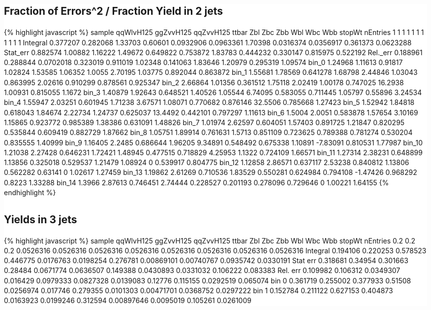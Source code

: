 ## Fraction of Errors^2 / Fraction Yield in 2 jets

{% highlight javascript %}
sample   qqWlvH125 ggZvvH125 qqZvvH125  ttbar     Zbl        Zbc        Zbb       Wbl        Wbc        Wbb       stopWt 
nEntries 1         1         1          1         1          1          1         1          1          1         1
Integral 0.377207  0.282068  1.33703    0.60601   0.0932906  0.0963361  1.70398   0.0316374  0.0356917  0.361373  0.0623288
Stat_err 0.882574  1.00882   1.16222    1.49672   0.649822   0.753872   1.83783   0.444232   0.330147   0.815975  0.522192
Rel._err 0.188961  0.288844  0.0702018  0.323019  0.911019   1.02348    0.141063  1.83646    1.20979    0.295319  1.09574
bin_0    1.24968   1.11613   0.91817    1.02824   1.53585    1.06352    1.0055    2.70195    1.03775    0.892044  0.863872
bin_1    1.55681   1.78569   0.641278   1.68798   2.44846    1.03043    0.863995  2.02616    0.910299   0.878561  0.925347
bin_2    2.66864   1.01356   0.361512   1.75118   2.02419    1.00178    0.747025  16.2938    1.00931    0.815055  1.1672
bin_3    1.40879   1.92643   0.648521   1.40526   1.05544    6.74095    0.583055  0.711445   1.05797    0.55896   3.24534
bin_4    1.55947   2.03251   0.601945   1.71238   3.67571    1.08071    0.770682  0.876146   32.5506    0.785668  1.27423
bin_5    1.52942   1.84818   0.618043   1.84674   2.22734    1.24737    0.625037  13.4492    0.442101   0.797297  1.11613
bin_6    1.5004    2.0051    0.583878   1.57654   3.10169    1.15865    0.923772  0.985389   1.38386    0.631091  1.48826
bin_7    1.01974   2.62597   0.604051   1.57403   0.891725   1.21847    0.820295  0.535844   0.609419   0.882729  1.87662
bin_8    1.05751   1.89914   0.761631   1.5713    0.851109   0.723625   0.789388  0.781274   0.530204   0.835555  1.40999
bin_9    1.16405   2.2485    0.686644   1.96205   9.34891    0.548492   0.675338  1.10891    -7.83091   0.810531  1.77987
bin_10   1.21038   2.27428   0.646231   1.72421   1.48945    0.477515   0.718829  4.25953    1.1322     0.724109  1.66571
bin_11   1.27314   2.38231   0.648899   1.13856   0.325018   0.529537   1.21479   1.08924    0          0.539917  0.804775
bin_12   1.12858   2.86571   0.637117   2.53238   0.840812   1.13806    0.562282  0.63141    0          1.02617   1.27459
bin_13   1.19862   2.61269   0.710536   1.83529   0.550281   0.624984   0.794108  -1.47426   0.968292   0.8223    1.33288
bin_14   1.3966    2.87613   0.746451   2.74444   0.228527   0.201193   0.278096  0.729646   0          1.00221   1.64155
{% endhighlight %}

## Yields in 3 jets

{% highlight javascript %}
sample   qqWlvH125  ggZvvH125  qqZvvH125  ttbar      Zbl        Zbc        Zbb        Wbl         Wbc         Wbb        stopWt
nEntries 0.2        0.2        0.2        0.0526316  0.0526316  0.0526316  0.0526316  0.0526316   0.0526316   0.0526316  0.0526316
Integral 0.194106   0.220253   0.578523   0.446775   0.0176763  0.0198254  0.276781   0.00869101  0.00740767  0.0935742  0.0330191
Stat err 0.318681   0.34954    0.301663   0.28484    0.0671774  0.0636507  0.149388   0.0430893   0.0331032   0.106222   0.083383
Rel. err 0.109982   0.106312   0.0349307  0.016429   0.0979333  0.0827328  0.0139083  0.12776     0.115155    0.0292519  0.065074
bin 0    0.361719   0.255002   0.377933   0.51508    0.0256974  0.017746   0.279355   0.0101303   0.00471701  0.0368752  0.0297222
bin 1    0.152784   0.211122   0.627153   0.404873   0.0163923  0.0199246  0.312594   0.00897646  0.0095019   0.105261   0.0261009